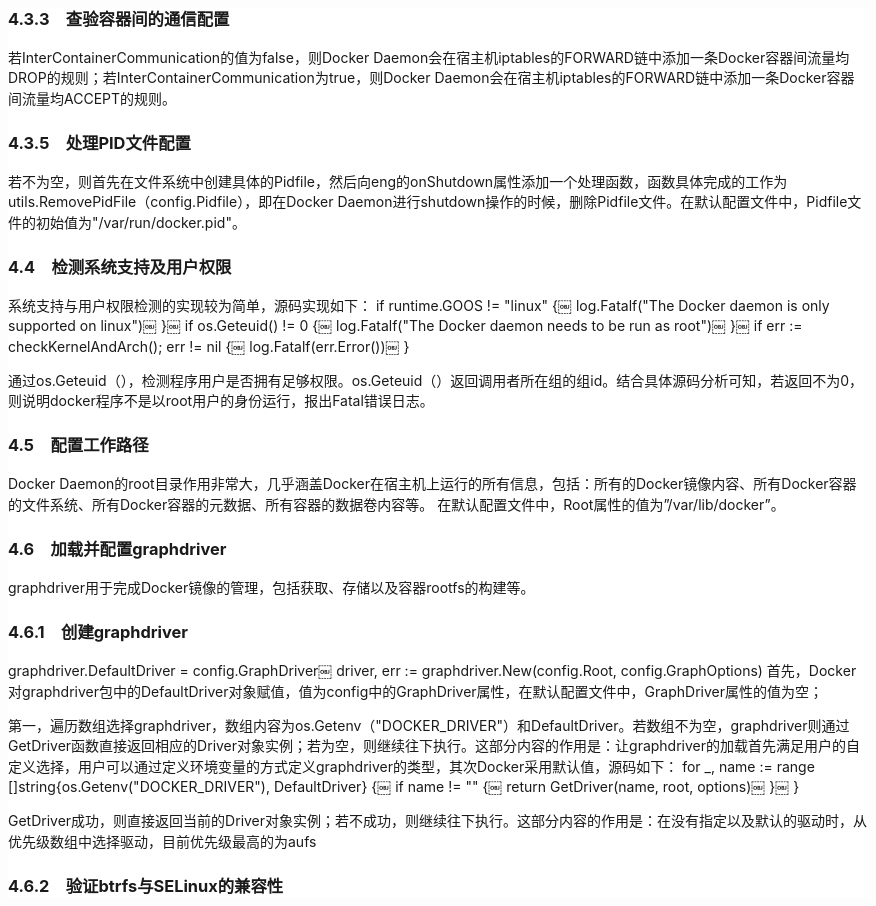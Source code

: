 ### 4.3.3　查验容器间的通信配置

若InterContainerCommunication的值为false，则Docker Daemon会在宿主机iptables的FORWARD链中添加一条Docker容器间流量均DROP的规则；若InterContainerCommunication为true，则Docker Daemon会在宿主机iptables的FORWARD链中添加一条Docker容器间流量均ACCEPT的规则。

### 4.3.5　处理PID文件配置

若不为空，则首先在文件系统中创建具体的Pidfile，然后向eng的onShutdown属性添加一个处理函数，函数具体完成的工作为utils.RemovePidFile（config.Pidfile），即在Docker Daemon进行shutdown操作的时候，删除Pidfile文件。在默认配置文件中，Pidfile文件的初始值为"/var/run/docker.pid"。

### 4.4　检测系统支持及用户权限

系统支持与用户权限检测的实现较为简单，源码实现如下：
if runtime.GOOS != "linux" {￼
     log.Fatalf("The Docker daemon is only supported on linux")￼
}￼
if os.Geteuid() != 0 {￼
     log.Fatalf("The Docker daemon needs to be run as root")￼
}￼
if err := checkKernelAndArch(); err != nil {￼
     log.Fatalf(err.Error())￼
}

通过os.Geteuid（），检测程序用户是否拥有足够权限。os.Geteuid（）返回调用者所在组的组id。结合具体源码分析可知，若返回不为0，则说明docker程序不是以root用户的身份运行，报出Fatal错误日志。

### 4.5　配置工作路径

Docker Daemon的root目录作用非常大，几乎涵盖Docker在宿主机上运行的所有信息，包括：所有的Docker镜像内容、所有Docker容器的文件系统、所有Docker容器的元数据、所有容器的数据卷内容等。
在默认配置文件中，Root属性的值为”/var/lib/docker”。

### 4.6　加载并配置graphdriver

graphdriver用于完成Docker镜像的管理，包括获取、存储以及容器rootfs的构建等。

### 4.6.1　创建graphdriver

graphdriver.DefaultDriver = config.GraphDriver￼
driver, err := graphdriver.New(config.Root, config.GraphOptions)
首先，Docker对graphdriver包中的DefaultDriver对象赋值，值为config中的GraphDriver属性，在默认配置文件中，GraphDriver属性的值为空；

第一，遍历数组选择graphdriver，数组内容为os.Getenv（"DOCKER_DRIVER"）和DefaultDriver。若数组不为空，graphdriver则通过GetDriver函数直接返回相应的Driver对象实例；若为空，则继续往下执行。这部分内容的作用是：让graphdriver的加载首先满足用户的自定义选择，用户可以通过定义环境变量的方式定义graphdriver的类型，其次Docker采用默认值，源码如下：
for _, name := range []string{os.Getenv("DOCKER_DRIVER"), DefaultDriver} {￼
     if name != "" {￼
          return GetDriver(name, root, options)￼
     }￼
}

GetDriver成功，则直接返回当前的Driver对象实例；若不成功，则继续往下执行。这部分内容的作用是：在没有指定以及默认的驱动时，从优先级数组中选择驱动，目前优先级最高的为aufs

### 4.6.2　验证btrfs与SELinux的兼容性
